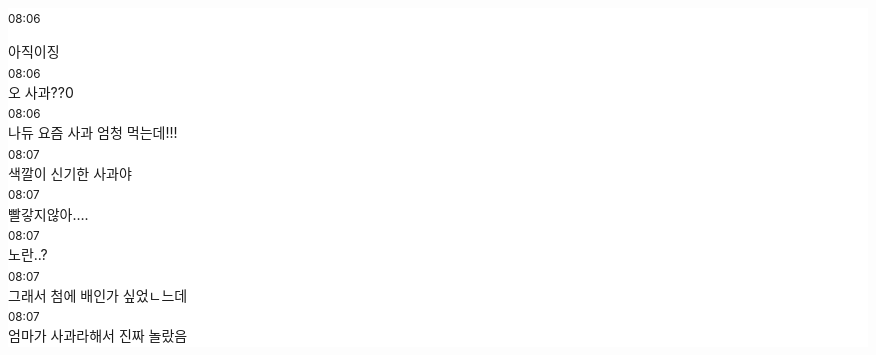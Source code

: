 <small>08:06</small>
</div>
<div markdown="1">
아직이징
</div>
</div>
<div class="message" markdown="1">
<div class="message-date" markdown="1">
<small>08:06</small>
</div>
<div markdown="1">
오 사과??0
</div>
</div>
<div class="message" markdown="1">
<div class="message-date" markdown="1">
<small>08:06</small>
</div>
<div markdown="1">
나듀 요즘 사과 엄청 먹는데!!!
</div>
</div>
<div class="message" markdown="1">
<div class="message-date" markdown="1">
<small>08:07</small>
</div>
<div markdown="1">
색깔이 신기한 사과야
</div>
</div>
<div class="message" markdown="1">
<div class="message-date" markdown="1">
<small>08:07</small>
</div>
<div markdown="1">
빨갛지않아….
</div>
</div>
<div class="message" markdown="1">
<div class="message-date" markdown="1">
<small>08:07</small>
</div>
<div markdown="1">
노란..?
</div>
</div>
<div class="message" markdown="1">
<div class="message-date" markdown="1">
<small>08:07</small>
</div>
<div markdown="1">
그래서 첨에 배인가 싶었ㄴ느데
</div>
</div>
<div class="message" markdown="1">
<div class="message-date" markdown="1">
<small>08:07</small>
</div>
<div markdown="1">
엄마가 사과라해서 진짜 놀랐음
</div>
</div>
<div class="message" markdown="1">
<div class="message-date" markdown="1">